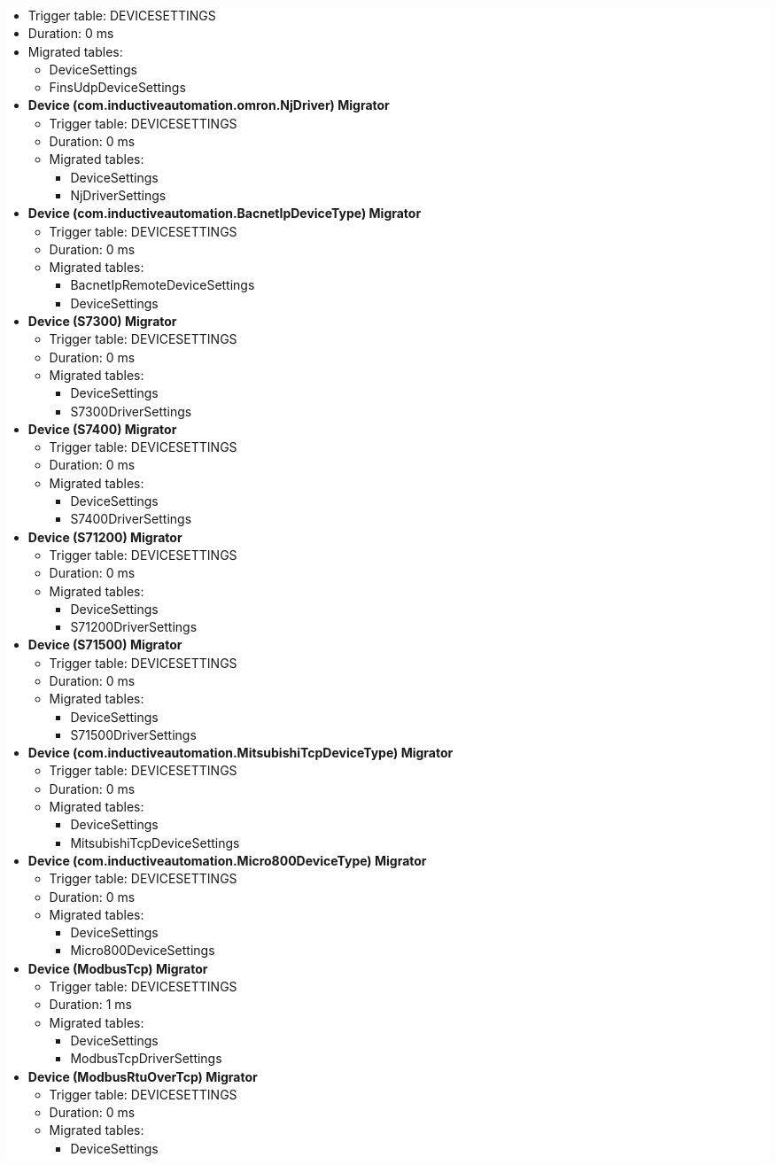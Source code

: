   - Trigger table: DEVICESETTINGS
  - Duration: 0 ms
  - Migrated tables:
    - DeviceSettings
    - FinsUdpDeviceSettings
- **Device (com.inductiveautomation.omron.NjDriver) Migrator**
  - Trigger table: DEVICESETTINGS
  - Duration: 0 ms
  - Migrated tables:
    - DeviceSettings
    - NjDriverSettings
- **Device (com.inductiveautomation.BacnetIpDeviceType) Migrator**
  - Trigger table: DEVICESETTINGS
  - Duration: 0 ms
  - Migrated tables:
    - BacnetIpRemoteDeviceSettings
    - DeviceSettings
- **Device (S7300) Migrator**
  - Trigger table: DEVICESETTINGS
  - Duration: 0 ms
  - Migrated tables:
    - DeviceSettings
    - S7300DriverSettings
- **Device (S7400) Migrator**
  - Trigger table: DEVICESETTINGS
  - Duration: 0 ms
  - Migrated tables:
    - DeviceSettings
    - S7400DriverSettings
- **Device (S71200) Migrator**
  - Trigger table: DEVICESETTINGS
  - Duration: 0 ms
  - Migrated tables:
    - DeviceSettings
    - S71200DriverSettings
- **Device (S71500) Migrator**
  - Trigger table: DEVICESETTINGS
  - Duration: 0 ms
  - Migrated tables:
    - DeviceSettings
    - S71500DriverSettings
- **Device (com.inductiveautomation.MitsubishiTcpDeviceType) Migrator**
  - Trigger table: DEVICESETTINGS
  - Duration: 0 ms
  - Migrated tables:
    - DeviceSettings
    - MitsubishiTcpDeviceSettings
- **Device (com.inductiveautomation.Micro800DeviceType) Migrator**
  - Trigger table: DEVICESETTINGS
  - Duration: 0 ms
  - Migrated tables:
    - DeviceSettings
    - Micro800DeviceSettings
- **Device (ModbusTcp) Migrator**
  - Trigger table: DEVICESETTINGS
  - Duration: 1 ms
  - Migrated tables:
    - DeviceSettings
    - ModbusTcpDriverSettings
- **Device (ModbusRtuOverTcp) Migrator**
  - Trigger table: DEVICESETTINGS
  - Duration: 0 ms
  - Migrated tables:
    - DeviceSettings